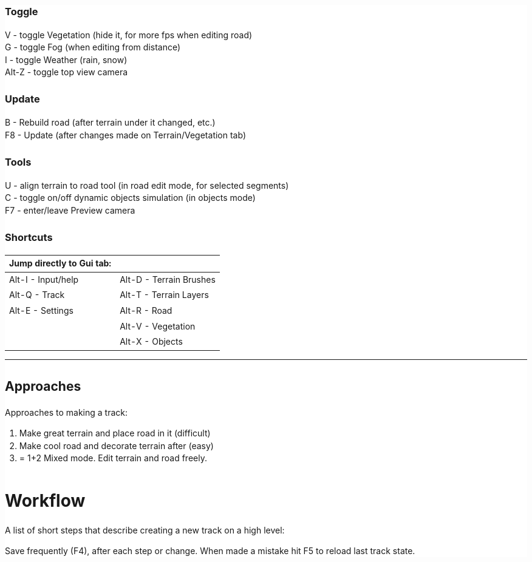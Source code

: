 ### Toggle

V - toggle Vegetation (hide it, for more fps when editing road)  
G - toggle Fog (when editing from distance)  
I - toggle Weather (rain, snow)  
Alt-Z - toggle top view camera

### Update

B - Rebuild road (after terrain under it changed, etc.)  
F8 - Update (after changes made on Terrain/Vegetation tab)

### Tools

U - align terrain to road tool (in road edit mode, for selected
segments)  
C - toggle on/off dynamic objects simulation (in objects mode)  
F7 - enter/leave Preview camera

  

### Shortcuts

| Jump directly to Gui tab: |                         |
|---------------------------|-------------------------|
| Alt-I - Input/help        | Alt-D - Terrain Brushes |
| Alt-Q - Track             | Alt-T - Terrain Layers  |
| Alt-E - Settings          | Alt-R - Road            |
|                           | Alt-V - Vegetation      |
|                           | Alt-X - Objects         |

  

------------------------------------------------------------------------

## Approaches

Approaches to making a track:

1.  Make great terrain and place road in it (difficult)
2.  Make cool road and decorate terrain after (easy)
3.  = 1+2 Mixed mode. Edit terrain and road freely.

# Workflow

A list of short steps that describe creating a new track on a high
level:

Save frequently (F4), after each step or change. When made a mistake hit
F5 to reload last track state.
